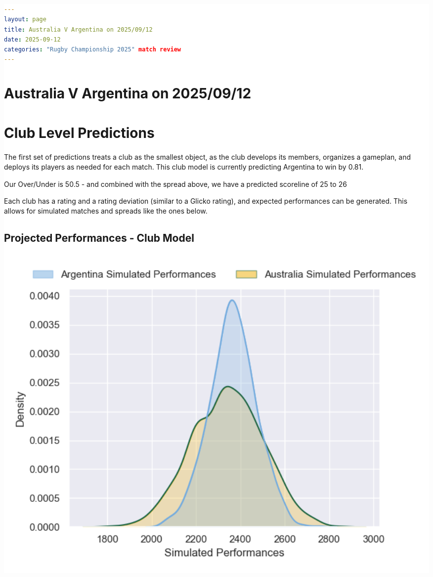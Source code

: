 ```yaml
---  
layout: page  
title: Australia V Argentina on 2025/09/12  
date: 2025-09-12  
categories: "Rugby Championship 2025" match review  
---
```

# Australia V Argentina on 2025/09/12

# Club Level Predictions


The first set of predictions treats a club as the smallest object, as the club develops its members, organizes a gameplan, and deploys its players as needed for each match. This club model is currently predicting Argentina to win by 0.81.

Our Over/Under is 50.5 - and combined with the spread above, we have a predicted scoreline of 25 to 26

Each club has a rating and a rating deviation (similar to a Glicko rating), and expected performances can be generated. This allows for simulated matches and spreads like the ones below.
## Projected Performances - Club Model


<p float="left">
<img src="../comp_files/plots/2025-09-12-Australia_V_Argentina_performances.png" width="99%" />
</p>
